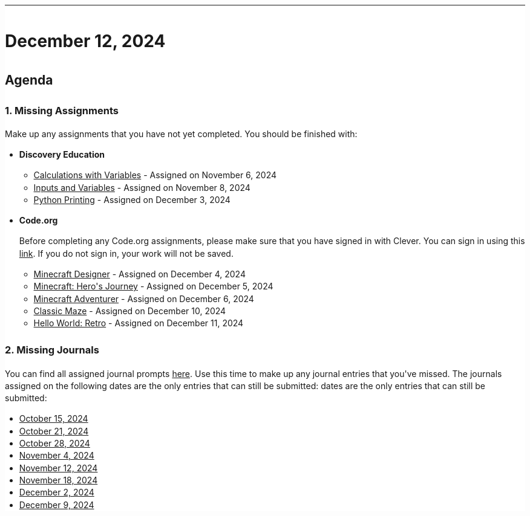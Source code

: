 


----

# December 12, 2024

## Agenda

### 1. Missing Assignments

Make up any assignments that you have not yet completed. You should be finished with:

- **Discovery Education**
    - [Calculations with Variables](https://classlink.discoveryeducation.com/learn/player/8d57f853-c9f1-4678-ab23-517bbc6693fc) - Assigned on November 6, 2024
     - [Inputs and Variables](https://classlink.discoveryeducation.com/learn/player/3db4dc12-e275-470d-bb2e-efec6773aea1) - Assigned on November 8, 2024
     - [Python Printing](https://classlink.discoveryeducation.com/learn/player/22fb87f8-f7cd-43de-96f1-63100b1bb239) - Assigned on December 3, 2024

- **Code.org**

    Before completing any Code.org assignments, please make sure that you have signed in with Clever. You can sign in using this [link](https://clever.com/oauth/district-picker?client_id=2f27405716644a951b23&redirect_uri=https%3A%2F%2Fstudio.code.org%2Fusers%2Fauth%2Fclever%2Fcallback&response_type=code&state=ede33ff61289cf32708a0f54079cdd23e31d0b0a02b0e0e8). If you do not sign in, your work will not be saved.

    - [Minecraft Designer](https://studio.code.org/s/minecraft?section_id=5693479) - Assigned on December 4, 2024
    - [Minecraft: Hero's Journey](https://studio.code.org/s/hero?section_id=5693468) - Assigned on December 5, 2024
    - [Minecraft Adventurer](https://studio.code.org/s/mc?section_id=5693479) - Assigned on December 6, 2024
    - [Classic Maze](https://studio.code.org/s/hourofcode?section_id=5693479) - Assigned on December 10, 2024
    - [Hello World: Retro](https://studio.code.org/s/hello-world-retro-2021?section_id=56934799) - Assigned on December 11, 2024

### 2. Missing Journals

You can find all assigned journal prompts [here](https://github.com/mswhitby/classroom/blob/main/_docs/resources/journal.md). Use this time to make up any journal entries that you've missed. The journals assigned on the following dates are the only entries that can still be submitted:
 dates are the only entries that can still be submitted:

- [October 15, 2024](https://github.com/mswhitby/classroom/blob/main/_docs/resources/journal.md#october-15-2024)
- [October 21, 2024](https://github.com/mswhitby/classroom/blob/main/_docs/resources/journal.md#october-21-2024)
- [October 28, 2024](https://github.com/mswhitby/classroom/blob/main/_docs/resources/journal.md#october-28-2024)
- [November 4, 2024](https://github.com/mswhitby/classroom/blob/main/_docs/resources/journal.md#november-4-2024)
- [November 12, 2024](https://github.com/mswhitby/classroom/blob/main/_docs/resources/journal.md#november-12-2024)
- [November 18, 2024](https://github.com/mswhitby/classroom/blob/main/_docs/resources/journal.md#november-18-2024)
- [December 2, 2024](https://github.com/mswhitby/classroom/blob/main/_docs/resources/journal.md#december-2-2024)
- [December 9, 2024](https://github.com/mswhitby/classroom/blob/main/_docs/resources/journal.md#december-9-2024)

